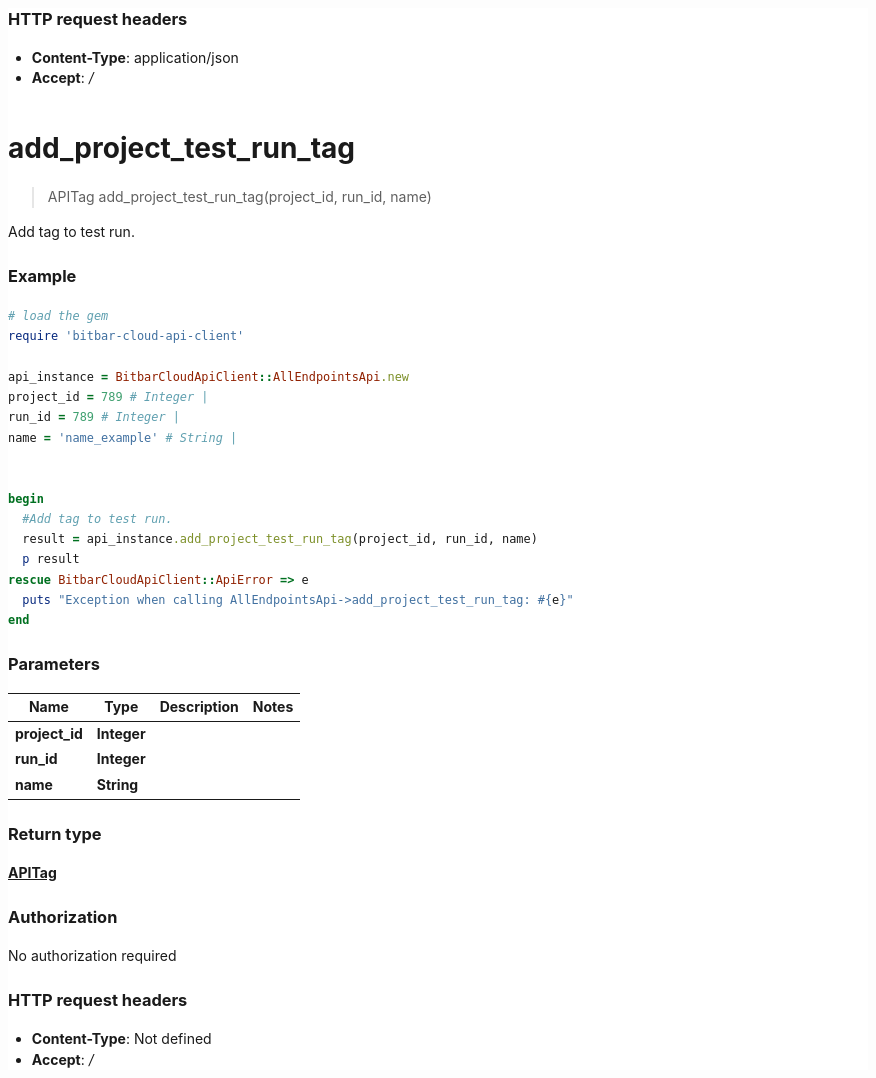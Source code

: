 ### HTTP request headers

 - **Content-Type**: application/json
 - **Accept**: */*



# **add_project_test_run_tag**
> APITag add_project_test_run_tag(project_id, run_id, name)

Add tag to test run.

### Example
```ruby
# load the gem
require 'bitbar-cloud-api-client'

api_instance = BitbarCloudApiClient::AllEndpointsApi.new
project_id = 789 # Integer | 
run_id = 789 # Integer | 
name = 'name_example' # String | 


begin
  #Add tag to test run.
  result = api_instance.add_project_test_run_tag(project_id, run_id, name)
  p result
rescue BitbarCloudApiClient::ApiError => e
  puts "Exception when calling AllEndpointsApi->add_project_test_run_tag: #{e}"
end
```

### Parameters

Name | Type | Description  | Notes
------------- | ------------- | ------------- | -------------
 **project_id** | **Integer**|  | 
 **run_id** | **Integer**|  | 
 **name** | **String**|  | 

### Return type

[**APITag**](APITag.md)

### Authorization

No authorization required

### HTTP request headers

 - **Content-Type**: Not defined
 - **Accept**: */*
